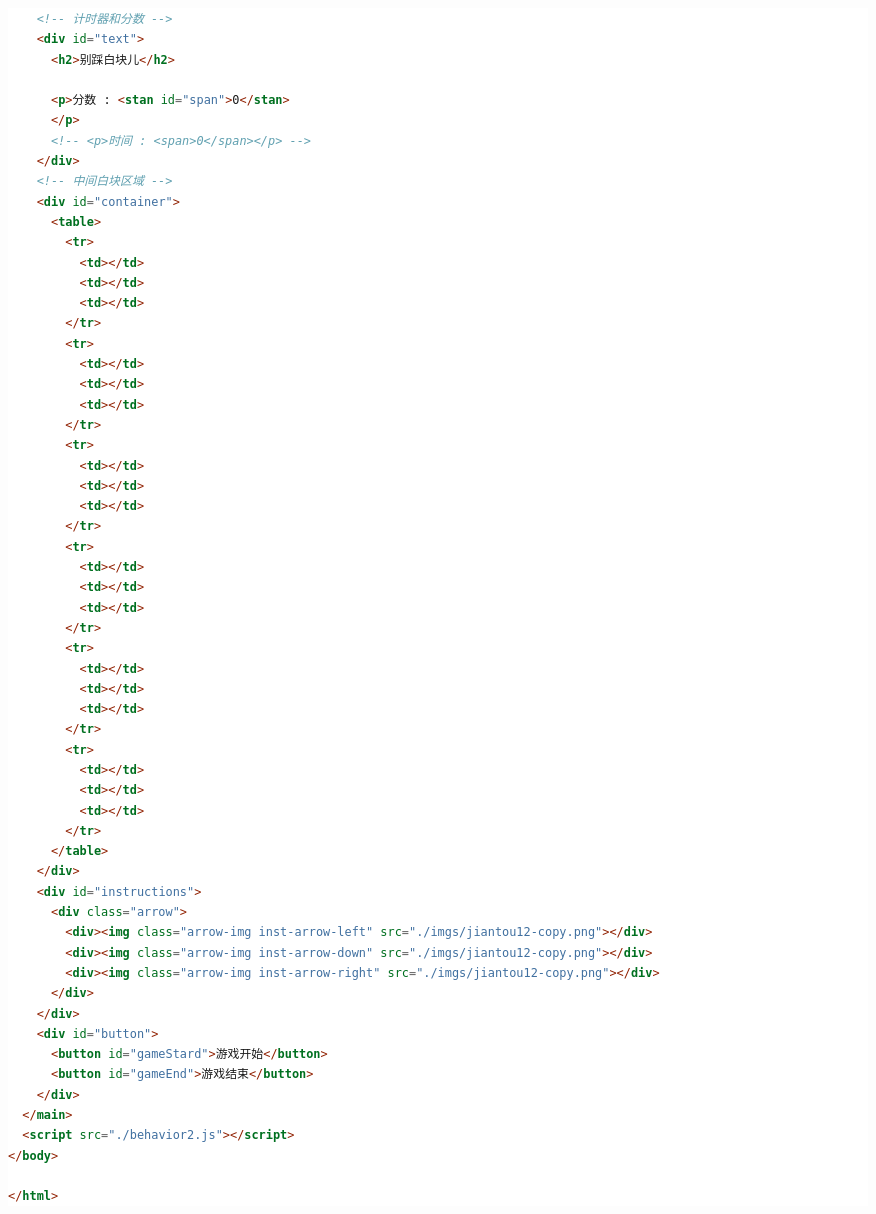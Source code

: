 ```html
    <!-- 计时器和分数 -->
    <div id="text">
      <h2>别踩白块儿</h2>

      <p>分数 : <stan id="span">0</stan>
      </p>
      <!-- <p>时间 : <span>0</span></p> -->
    </div>
    <!-- 中间白块区域 -->
    <div id="container">
      <table>
        <tr>
          <td></td>
          <td></td>
          <td></td>
        </tr>
        <tr>
          <td></td>
          <td></td>
          <td></td>
        </tr>
        <tr>
          <td></td>
          <td></td>
          <td></td>
        </tr>
        <tr>
          <td></td>
          <td></td>
          <td></td>
        </tr>
        <tr>
          <td></td>
          <td></td>
          <td></td>
        </tr>
        <tr>
          <td></td>
          <td></td>
          <td></td>
        </tr>
      </table>
    </div>
    <div id="instructions">
      <div class="arrow">
        <div><img class="arrow-img inst-arrow-left" src="./imgs/jiantou12-copy.png"></div>
        <div><img class="arrow-img inst-arrow-down" src="./imgs/jiantou12-copy.png"></div>
        <div><img class="arrow-img inst-arrow-right" src="./imgs/jiantou12-copy.png"></div>
      </div>
    </div>
    <div id="button">
      <button id="gameStard">游戏开始</button>
      <button id="gameEnd">游戏结束</button>
    </div>
  </main>
  <script src="./behavior2.js"></script>
</body>

</html>
```
